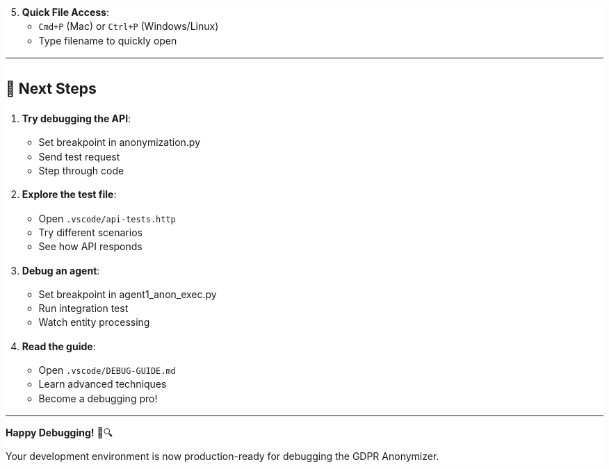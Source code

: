 5. **Quick File Access**:
   - `Cmd+P` (Mac) or `Ctrl+P` (Windows/Linux)
   - Type filename to quickly open

---

## 🚀 Next Steps

1. **Try debugging the API**:
   - Set breakpoint in anonymization.py
   - Send test request
   - Step through code

2. **Explore the test file**:
   - Open `.vscode/api-tests.http`
   - Try different scenarios
   - See how API responds

3. **Debug an agent**:
   - Set breakpoint in agent1_anon_exec.py
   - Run integration test
   - Watch entity processing

4. **Read the guide**:
   - Open `.vscode/DEBUG-GUIDE.md`
   - Learn advanced techniques
   - Become a debugging pro!

---

**Happy Debugging!** 🐛🔍

Your development environment is now production-ready for debugging the GDPR Anonymizer.
